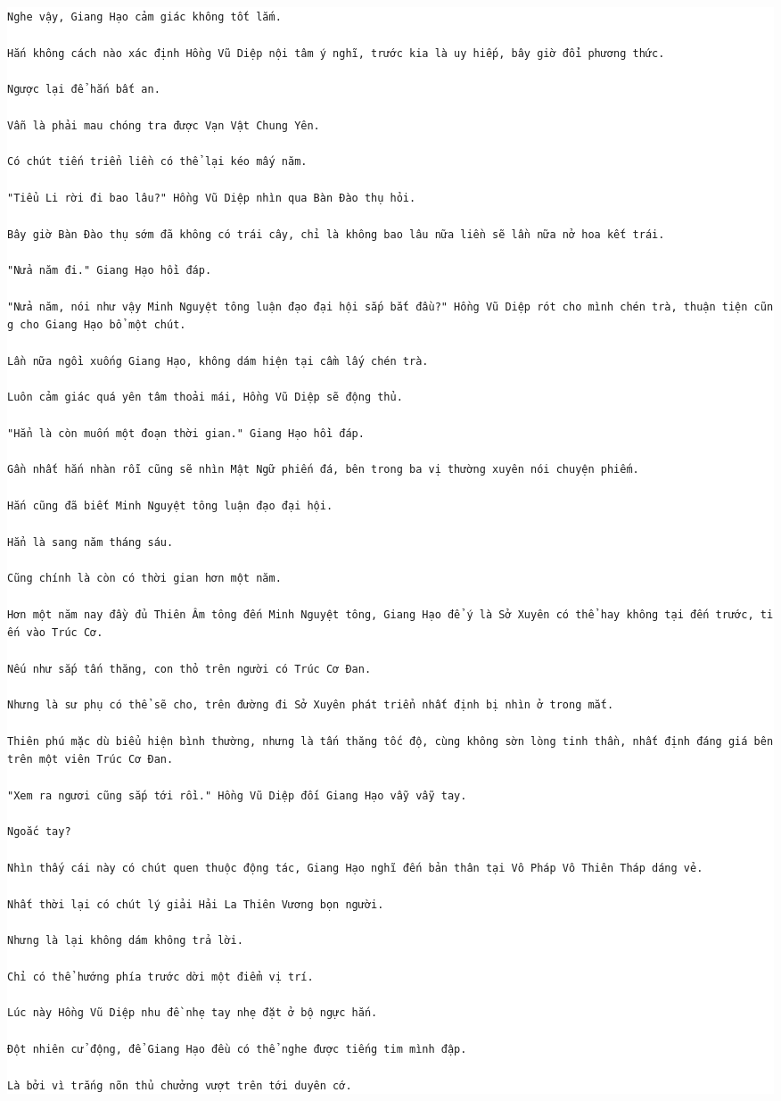 	Nghe vậy, Giang Hạo cảm giác không tốt lắm.

	Hắn không cách nào xác định Hồng Vũ Diệp nội tâm ý nghĩ, trước kia là uy hiếp, bây giờ đổi phương thức.

	Ngược lại để hắn bất an.

	Vẫn là phải mau chóng tra được Vạn Vật Chung Yên.

	Có chút tiến triển liền có thể lại kéo mấy năm.

	"Tiểu Li rời đi bao lâu?" Hồng Vũ Diệp nhìn qua Bàn Đào thụ hỏi.

	Bây giờ Bàn Đào thụ sớm đã không có trái cây, chỉ là không bao lâu nữa liền sẽ lần nữa nở hoa kết trái.

	"Nửa năm đi." Giang Hạo hồi đáp.

	"Nửa năm, nói như vậy Minh Nguyệt tông luận đạo đại hội sắp bắt đầu?" Hồng Vũ Diệp rót cho mình chén trà, thuận tiện cũng cho Giang Hạo bổ một chút.

	Lần nữa ngồi xuống Giang Hạo, không dám hiện tại cầm lấy chén trà.

	Luôn cảm giác quá yên tâm thoải mái, Hồng Vũ Diệp sẽ động thủ.

	"Hẳn là còn muốn một đoạn thời gian." Giang Hạo hồi đáp.

	Gần nhất hắn nhàn rỗi cũng sẽ nhìn Mật Ngữ phiến đá, bên trong ba vị thường xuyên nói chuyện phiếm.

	Hắn cũng đã biết Minh Nguyệt tông luận đạo đại hội.

	Hẳn là sang năm tháng sáu.

	Cũng chính là còn có thời gian hơn một năm.

	Hơn một năm nay đầy đủ Thiên Âm tông đến Minh Nguyệt tông, Giang Hạo để ý là Sở Xuyên có thể hay không tại đến trước, tiến vào Trúc Cơ.

	Nếu như sắp tấn thăng, con thỏ trên người có Trúc Cơ Đan.

	Nhưng là sư phụ có thể sẽ cho, trên đường đi Sở Xuyên phát triển nhất định bị nhìn ở trong mắt.

	Thiên phú mặc dù biểu hiện bình thường, nhưng là tấn thăng tốc độ, cùng không sờn lòng tinh thần, nhất định đáng giá bên trên một viên Trúc Cơ Đan.

	"Xem ra ngươi cũng sắp tới rồi." Hồng Vũ Diệp đối Giang Hạo vẫy vẫy tay.

	Ngoắc tay?

	Nhìn thấy cái này có chút quen thuộc động tác, Giang Hạo nghĩ đến bản thân tại Vô Pháp Vô Thiên Tháp dáng vẻ.

	Nhất thời lại có chút lý giải Hải La Thiên Vương bọn người.

	Nhưng là lại không dám không trả lời.

	Chỉ có thể hướng phía trước dời một điểm vị trí.

	Lúc này Hồng Vũ Diệp nhu đề nhẹ tay nhẹ đặt ở bộ ngực hắn.

	Đột nhiên cử động, để Giang Hạo đều có thể nghe được tiếng tim mình đập.

	Là bởi vì trắng nõn thủ chưởng vượt trên tới duyên cớ.
